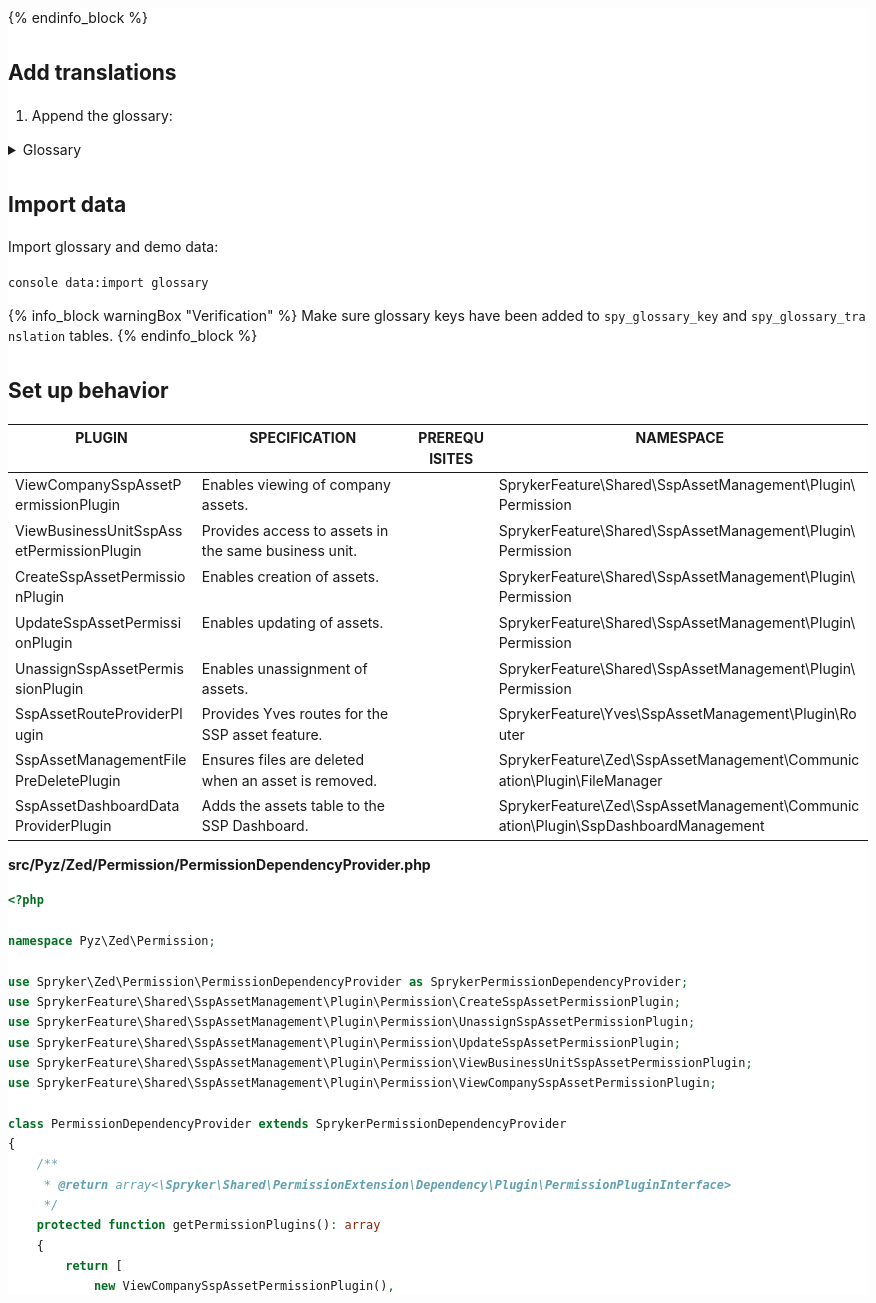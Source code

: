 {% endinfo_block %}


## Add translations

1. Append the glossary:

<details><summary>Glossary</summary></details>

## Import data

Import glossary and demo data:

```bash
console data:import glossary
```

{% info_block warningBox "Verification" %}
Make sure glossary keys have been added to `spy_glossary_key` and `spy_glossary_translation` tables.
{% endinfo_block %}


## Set up behavior

| PLUGIN                                     | SPECIFICATION                                           | PREREQUISITES | NAMESPACE                                                                         |
|--------------------------------------------|---------------------------------------------------------|---------------|-----------------------------------------------------------------------------------|
| ViewCompanySspAssetPermissionPlugin        | Enables viewing of company assets.                          |               | SprykerFeature\Shared\SspAssetManagement\Plugin\Permission                        |
| ViewBusinessUnitSspAssetPermissionPlugin   | Provides access to assets in the same business unit.      |               | SprykerFeature\Shared\SspAssetManagement\Plugin\Permission                        |
| CreateSspAssetPermissionPlugin             | Enables creation of assets.                                 |               | SprykerFeature\Shared\SspAssetManagement\Plugin\Permission                        |
| UpdateSspAssetPermissionPlugin             | Enables updating of assets.                                |               | SprykerFeature\Shared\SspAssetManagement\Plugin\Permission                        |
| UnassignSspAssetPermissionPlugin           | Enables unassignment of assets.                              |               | SprykerFeature\Shared\SspAssetManagement\Plugin\Permission                        |
| SspAssetRouteProviderPlugin                | Provides Yves routes for the SSP asset feature.             |               | SprykerFeature\Yves\SspAssetManagement\Plugin\Router                              |
| SspAssetManagementFilePreDeletePlugin      | Ensures files are deleted when an asset is removed. |               | SprykerFeature\Zed\SspAssetManagement\Communication\Plugin\FileManager            |
| SspAssetDashboardDataProviderPlugin        | Adds the assets table to the SSP Dashboard.                 |               | SprykerFeature\Zed\SspAssetManagement\Communication\Plugin\SspDashboardManagement |

**src/Pyz/Zed/Permission/PermissionDependencyProvider.php**

```php
<?php

namespace Pyz\Zed\Permission;

use Spryker\Zed\Permission\PermissionDependencyProvider as SprykerPermissionDependencyProvider;
use SprykerFeature\Shared\SspAssetManagement\Plugin\Permission\CreateSspAssetPermissionPlugin;
use SprykerFeature\Shared\SspAssetManagement\Plugin\Permission\UnassignSspAssetPermissionPlugin;
use SprykerFeature\Shared\SspAssetManagement\Plugin\Permission\UpdateSspAssetPermissionPlugin;
use SprykerFeature\Shared\SspAssetManagement\Plugin\Permission\ViewBusinessUnitSspAssetPermissionPlugin;
use SprykerFeature\Shared\SspAssetManagement\Plugin\Permission\ViewCompanySspAssetPermissionPlugin;

class PermissionDependencyProvider extends SprykerPermissionDependencyProvider
{
    /**
     * @return array<\Spryker\Shared\PermissionExtension\Dependency\Plugin\PermissionPluginInterface>
     */
    protected function getPermissionPlugins(): array
    {
        return [
            new ViewCompanySspAssetPermissionPlugin(),
```